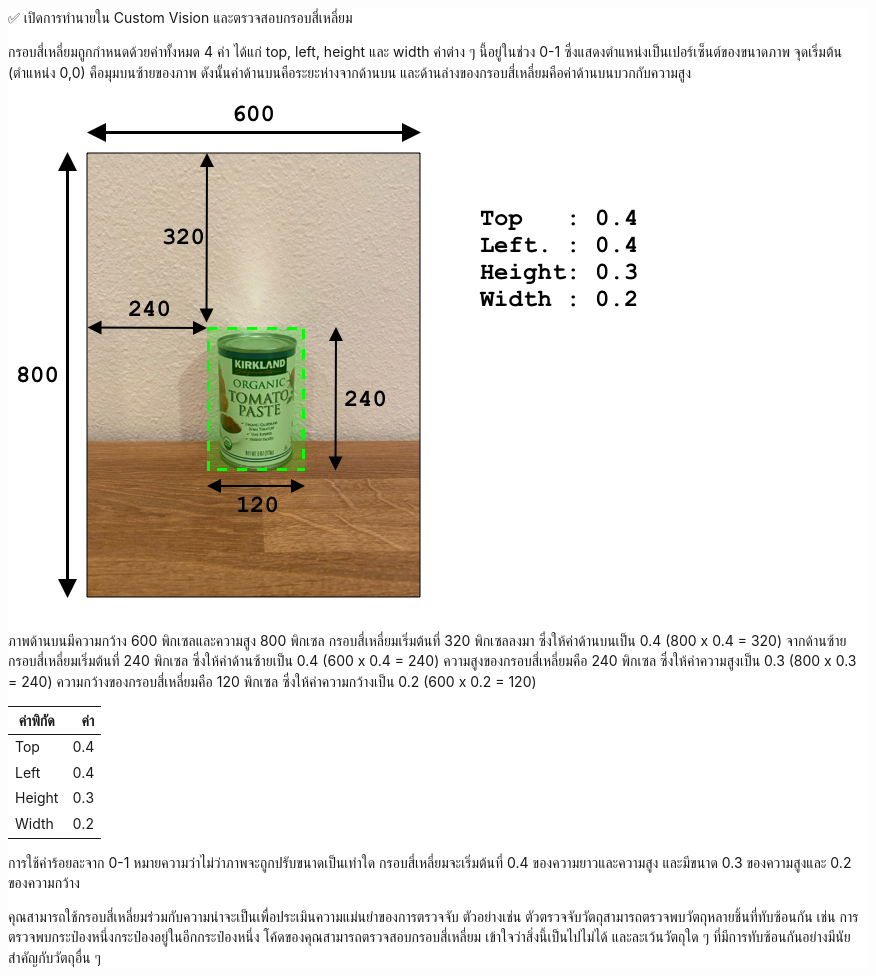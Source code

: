 ✅ เปิดการทำนายใน Custom Vision และตรวจสอบกรอบสี่เหลี่ยม

กรอบสี่เหลี่ยมถูกกำหนดด้วยค่าทั้งหมด 4 ค่า ได้แก่ top, left, height และ width ค่าต่าง ๆ นี้อยู่ในช่วง 0-1 ซึ่งแสดงตำแหน่งเป็นเปอร์เซ็นต์ของขนาดภาพ จุดเริ่มต้น (ตำแหน่ง 0,0) คือมุมบนซ้ายของภาพ ดังนั้นค่าด้านบนคือระยะห่างจากด้านบน และด้านล่างของกรอบสี่เหลี่ยมคือค่าด้านบนบวกกับความสูง

![กรอบสี่เหลี่ยมรอบกระป๋องซอสมะเขือเทศ](../../../../../translated_images/bounding-box.1420a7ea0d3d15f71e1ffb5cf4b2271d184fac051f990abc541975168d163684.th.png)

ภาพด้านบนมีความกว้าง 600 พิกเซลและความสูง 800 พิกเซล กรอบสี่เหลี่ยมเริ่มต้นที่ 320 พิกเซลลงมา ซึ่งให้ค่าด้านบนเป็น 0.4 (800 x 0.4 = 320) จากด้านซ้าย กรอบสี่เหลี่ยมเริ่มต้นที่ 240 พิกเซล ซึ่งให้ค่าด้านซ้ายเป็น 0.4 (600 x 0.4 = 240) ความสูงของกรอบสี่เหลี่ยมคือ 240 พิกเซล ซึ่งให้ค่าความสูงเป็น 0.3 (800 x 0.3 = 240) ความกว้างของกรอบสี่เหลี่ยมคือ 120 พิกเซล ซึ่งให้ค่าความกว้างเป็น 0.2 (600 x 0.2 = 120)

| ค่าพิกัด | ค่า |
| -------- | ---: |
| Top      | 0.4  |
| Left     | 0.4  |
| Height   | 0.3  |
| Width    | 0.2  |

การใช้ค่าร้อยละจาก 0-1 หมายความว่าไม่ว่าภาพจะถูกปรับขนาดเป็นเท่าใด กรอบสี่เหลี่ยมจะเริ่มต้นที่ 0.4 ของความยาวและความสูง และมีขนาด 0.3 ของความสูงและ 0.2 ของความกว้าง

คุณสามารถใช้กรอบสี่เหลี่ยมร่วมกับความน่าจะเป็นเพื่อประเมินความแม่นยำของการตรวจจับ ตัวอย่างเช่น ตัวตรวจจับวัตถุสามารถตรวจพบวัตถุหลายชิ้นที่ทับซ้อนกัน เช่น การตรวจพบกระป๋องหนึ่งกระป๋องอยู่ในอีกกระป๋องหนึ่ง โค้ดของคุณสามารถตรวจสอบกรอบสี่เหลี่ยม เข้าใจว่าสิ่งนี้เป็นไปไม่ได้ และละเว้นวัตถุใด ๆ ที่มีการทับซ้อนกันอย่างมีนัยสำคัญกับวัตถุอื่น ๆ
